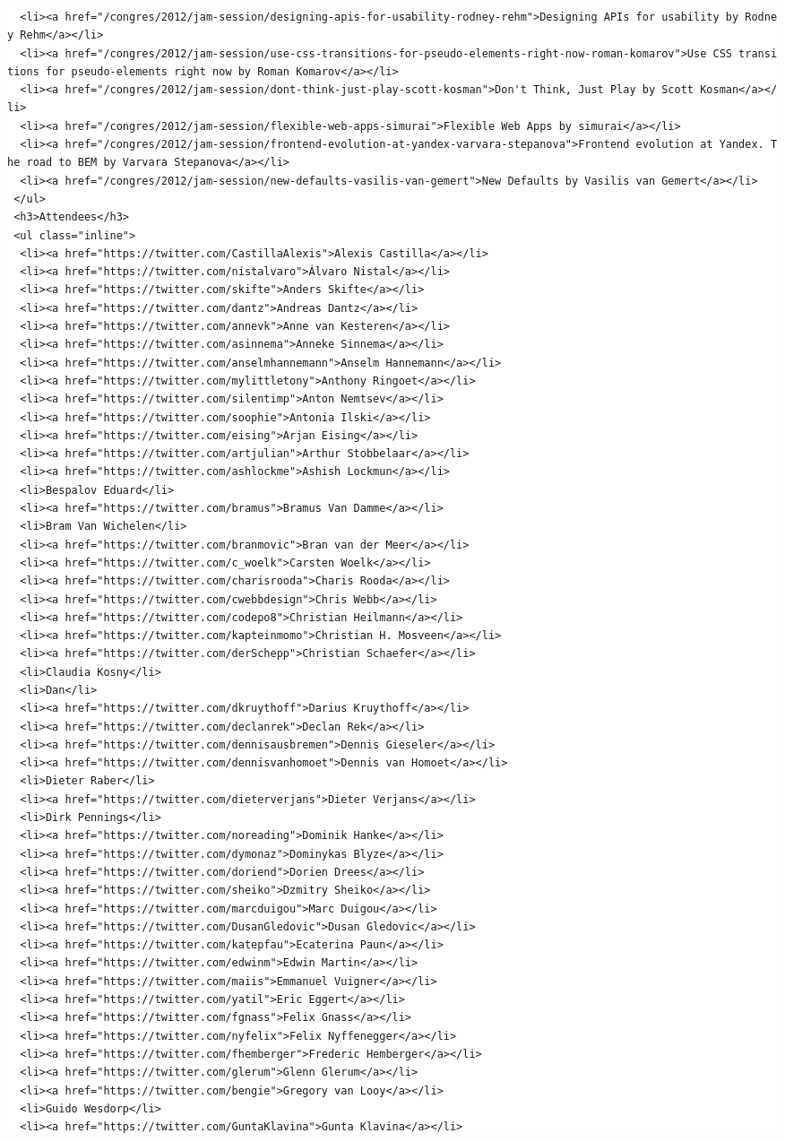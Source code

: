       <li><a href="/congres/2012/jam-session/designing-apis-for-usability-rodney-rehm">Designing APIs for usability by Rodney Rehm</a></li>
      <li><a href="/congres/2012/jam-session/use-css-transitions-for-pseudo-elements-right-now-roman-komarov">Use CSS transitions for pseudo-elements right now by Roman Komarov</a></li>
      <li><a href="/congres/2012/jam-session/dont-think-just-play-scott-kosman">Don't Think, Just Play by Scott Kosman</a></li>
      <li><a href="/congres/2012/jam-session/flexible-web-apps-simurai">Flexible Web Apps by simurai</a></li>
      <li><a href="/congres/2012/jam-session/frontend-evolution-at-yandex-varvara-stepanova">Frontend evolution at Yandex. The road to BEM by Varvara Stepanova</a></li>
      <li><a href="/congres/2012/jam-session/new-defaults-vasilis-van-gemert">New Defaults by Vasilis van Gemert</a></li>
     </ul>
     <h3>Attendees</h3>
     <ul class="inline">
      <li><a href="https://twitter.com/CastillaAlexis">Alexis Castilla</a></li>
      <li><a href="https://twitter.com/nistalvaro">Álvaro Nistal</a></li>
      <li><a href="https://twitter.com/skifte">Anders Skifte</a></li>
      <li><a href="https://twitter.com/dantz">Andreas Dantz</a></li>
      <li><a href="https://twitter.com/annevk">Anne van Kesteren</a></li>
      <li><a href="https://twitter.com/asinnema">Anneke Sinnema</a></li>
      <li><a href="https://twitter.com/anselmhannemann">Anselm Hannemann</a></li>
      <li><a href="https://twitter.com/mylittletony">Anthony Ringoet</a></li>
      <li><a href="https://twitter.com/silentimp">Anton Nemtsev</a></li>
      <li><a href="https://twitter.com/soophie">Antonia Ilski</a></li>
      <li><a href="https://twitter.com/eising">Arjan Eising</a></li>
      <li><a href="https://twitter.com/artjulian">Arthur Stobbelaar</a></li>
      <li><a href="https://twitter.com/ashlockme">Ashish Lockmun</a></li>
      <li>Bespalov Eduard</li>
      <li><a href="https://twitter.com/bramus">Bramus Van Damme</a></li>
      <li>Bram Van Wichelen</li>
      <li><a href="https://twitter.com/branmovic">Bran van der Meer</a></li>
      <li><a href="https://twitter.com/c_woelk">Carsten Woelk</a></li>
      <li><a href="https://twitter.com/charisrooda">Charis Rooda</a></li>
      <li><a href="https://twitter.com/cwebbdesign">Chris Webb</a></li>
      <li><a href="https://twitter.com/codepo8">Christian Heilmann</a></li>
      <li><a href="https://twitter.com/kapteinmomo">Christian H. Mosveen</a></li>
      <li><a href="https://twitter.com/derSchepp">Christian Schaefer</a></li>
      <li>Claudia Kosny</li>
      <li>Dan</li>
      <li><a href="https://twitter.com/dkruythoff">Darius Kruythoff</a></li>
      <li><a href="https://twitter.com/declanrek">Declan Rek</a></li>
      <li><a href="https://twitter.com/dennisausbremen">Dennis Gieseler</a></li>
      <li><a href="https://twitter.com/dennisvanhomoet">Dennis van Homoet</a></li>
      <li>Dieter Raber</li>
      <li><a href="https://twitter.com/dieterverjans">Dieter Verjans</a></li>
      <li>Dirk Pennings</li>
      <li><a href="https://twitter.com/noreading">Dominik Hanke</a></li>
      <li><a href="https://twitter.com/dymonaz">Dominykas Blyze</a></li>
      <li><a href="https://twitter.com/doriend">Dorien Drees</a></li>
      <li><a href="https://twitter.com/sheiko">Dzmitry Sheiko</a></li>
      <li><a href="https://twitter.com/marcduigou">Marc Duigou</a></li>
      <li><a href="https://twitter.com/DusanGledovic">Dusan Gledovic</a></li>
      <li><a href="https://twitter.com/katepfau">Ecaterina Paun</a></li>
      <li><a href="https://twitter.com/edwinm">Edwin Martin</a></li>
      <li><a href="https://twitter.com/maiis">Emmanuel Vuigner</a></li>
      <li><a href="https://twitter.com/yatil">Eric Eggert</a></li>
      <li><a href="https://twitter.com/fgnass">Felix Gnass</a></li>
      <li><a href="https://twitter.com/nyfelix">Felix Nyffenegger</a></li>
      <li><a href="https://twitter.com/fhemberger">Frederic Hemberger</a></li>
      <li><a href="https://twitter.com/glerum">Glenn Glerum</a></li>
      <li><a href="https://twitter.com/bengie">Gregory van Looy</a></li>
      <li>Guido Wesdorp</li>
      <li><a href="https://twitter.com/GuntaKlavina">Gunta Klavina</a></li>